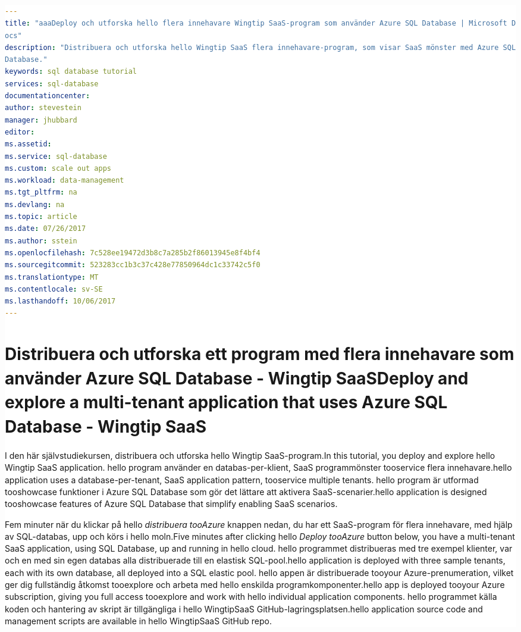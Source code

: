 ```yaml
---
title: "aaaDeploy och utforska hello flera innehavare Wingtip SaaS-program som använder Azure SQL Database | Microsoft Docs"
description: "Distribuera och utforska hello Wingtip SaaS flera innehavare-program, som visar SaaS mönster med Azure SQL Database."
keywords: sql database tutorial
services: sql-database
documentationcenter: 
author: stevestein
manager: jhubbard
editor: 
ms.assetid: 
ms.service: sql-database
ms.custom: scale out apps
ms.workload: data-management
ms.tgt_pltfrm: na
ms.devlang: na
ms.topic: article
ms.date: 07/26/2017
ms.author: sstein
ms.openlocfilehash: 7c528ee19472d3b8c7a285b2f86013945e8f4bf4
ms.sourcegitcommit: 523283cc1b3c37c428e77850964dc1c33742c5f0
ms.translationtype: MT
ms.contentlocale: sv-SE
ms.lasthandoff: 10/06/2017
---
```

# <a name="deploy-and-explore-a-multi-tenant-application-that-uses-azure-sql-database---wingtip-saas"></a><span data-ttu-id="d6b69-104">Distribuera och utforska ett program med flera innehavare som använder Azure SQL Database - Wingtip SaaS</span><span class="sxs-lookup"><span data-stu-id="d6b69-104">Deploy and explore a multi-tenant application that uses Azure SQL Database - Wingtip SaaS</span></span>

<span data-ttu-id="d6b69-105">I den här självstudiekursen, distribuera och utforska hello Wingtip SaaS-program.</span><span class="sxs-lookup"><span data-stu-id="d6b69-105">In this tutorial, you deploy and explore hello Wingtip SaaS application.</span></span> <span data-ttu-id="d6b69-106">hello program använder en databas-per-klient, SaaS programmönster tooservice flera innehavare.</span><span class="sxs-lookup"><span data-stu-id="d6b69-106">hello application uses a database-per-tenant, SaaS application pattern, tooservice multiple tenants.</span></span> <span data-ttu-id="d6b69-107">hello program är utformad tooshowcase funktioner i Azure SQL Database som gör det lättare att aktivera SaaS-scenarier.</span><span class="sxs-lookup"><span data-stu-id="d6b69-107">hello application is designed tooshowcase features of Azure SQL Database that simplify enabling SaaS scenarios.</span></span>

<span data-ttu-id="d6b69-108">Fem minuter när du klickar på hello *distribuera tooAzure* knappen nedan, du har ett SaaS-program för flera innehavare, med hjälp av SQL-databas, upp och körs i hello moln.</span><span class="sxs-lookup"><span data-stu-id="d6b69-108">Five minutes after clicking hello *Deploy tooAzure* button below, you have a multi-tenant SaaS application, using SQL Database, up and running in hello cloud.</span></span> <span data-ttu-id="d6b69-109">hello programmet distribueras med tre exempel klienter, var och en med sin egen databas alla distribuerade till en elastisk SQL-pool.</span><span class="sxs-lookup"><span data-stu-id="d6b69-109">hello application is deployed with three sample tenants, each with its own database, all deployed into a SQL elastic pool.</span></span> <span data-ttu-id="d6b69-110">hello appen är distribuerade tooyour Azure-prenumeration, vilket ger dig fullständig åtkomst tooexplore och arbeta med hello enskilda programkomponenter.</span><span class="sxs-lookup"><span data-stu-id="d6b69-110">hello app is deployed tooyour Azure subscription, giving you full access tooexplore and work with hello individual application components.</span></span> <span data-ttu-id="d6b69-111">hello programmet källa koden och hantering av skript är tillgängliga i hello WingtipSaaS GitHub-lagringsplatsen.</span><span class="sxs-lookup"><span data-stu-id="d6b69-111">hello application source code and management scripts are available in hello WingtipSaaS GitHub repo.</span></span>
